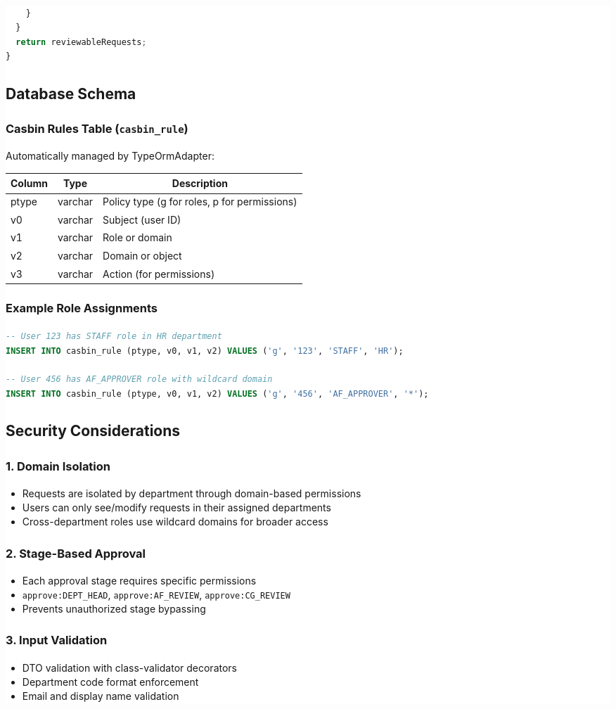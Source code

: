 ```typescript
    }
  }
  return reviewableRequests;
}
```

## Database Schema

### Casbin Rules Table (`casbin_rule`)

Automatically managed by TypeOrmAdapter:

| Column | Type | Description |
|--------|------|-------------|
| ptype | varchar | Policy type (g for roles, p for permissions) |
| v0 | varchar | Subject (user ID) |
| v1 | varchar | Role or domain |
| v2 | varchar | Domain or object |
| v3 | varchar | Action (for permissions) |

### Example Role Assignments

```sql
-- User 123 has STAFF role in HR department
INSERT INTO casbin_rule (ptype, v0, v1, v2) VALUES ('g', '123', 'STAFF', 'HR');

-- User 456 has AF_APPROVER role with wildcard domain
INSERT INTO casbin_rule (ptype, v0, v1, v2) VALUES ('g', '456', 'AF_APPROVER', '*');
```

## Security Considerations

### 1. Domain Isolation
- Requests are isolated by department through domain-based permissions
- Users can only see/modify requests in their assigned departments
- Cross-department roles use wildcard domains for broader access

### 2. Stage-Based Approval
- Each approval stage requires specific permissions
- `approve:DEPT_HEAD`, `approve:AF_REVIEW`, `approve:CG_REVIEW`
- Prevents unauthorized stage bypassing

### 3. Input Validation
- DTO validation with class-validator decorators
- Department code format enforcement
- Email and display name validation

